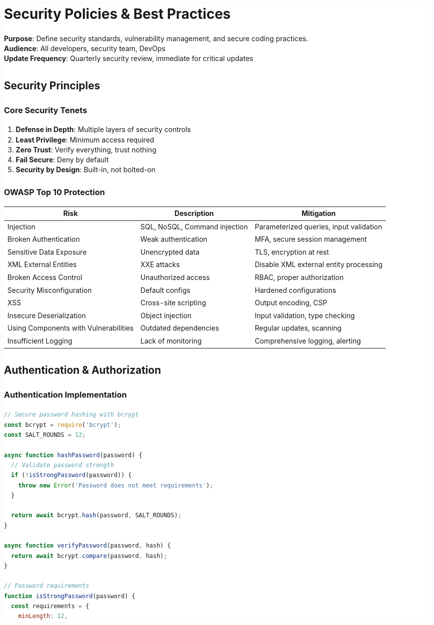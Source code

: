 # Security Policies & Best Practices

**Purpose**: Define security standards, vulnerability management, and secure coding practices.  
**Audience**: All developers, security team, DevOps  
**Update Frequency**: Quarterly security review, immediate for critical updates

## Security Principles

### Core Security Tenets
1. **Defense in Depth**: Multiple layers of security controls
2. **Least Privilege**: Minimum access required
3. **Zero Trust**: Verify everything, trust nothing
4. **Fail Secure**: Deny by default
5. **Security by Design**: Built-in, not bolted-on

### OWASP Top 10 Protection
| Risk | Description | Mitigation |
|------|-------------|------------|
| Injection | SQL, NoSQL, Command injection | Parameterized queries, input validation |
| Broken Authentication | Weak authentication | MFA, secure session management |
| Sensitive Data Exposure | Unencrypted data | TLS, encryption at rest |
| XML External Entities | XXE attacks | Disable XML external entity processing |
| Broken Access Control | Unauthorized access | RBAC, proper authorization |
| Security Misconfiguration | Default configs | Hardened configurations |
| XSS | Cross-site scripting | Output encoding, CSP |
| Insecure Deserialization | Object injection | Input validation, type checking |
| Using Components with Vulnerabilities | Outdated dependencies | Regular updates, scanning |
| Insufficient Logging | Lack of monitoring | Comprehensive logging, alerting |

## Authentication & Authorization

### Authentication Implementation
```javascript
// Secure password hashing with bcrypt
const bcrypt = require('bcrypt');
const SALT_ROUNDS = 12;

async function hashPassword(password) {
  // Validate password strength
  if (!isStrongPassword(password)) {
    throw new Error('Password does not meet requirements');
  }
  
  return await bcrypt.hash(password, SALT_ROUNDS);
}

async function verifyPassword(password, hash) {
  return await bcrypt.compare(password, hash);
}

// Password requirements
function isStrongPassword(password) {
  const requirements = {
    minLength: 12,
```